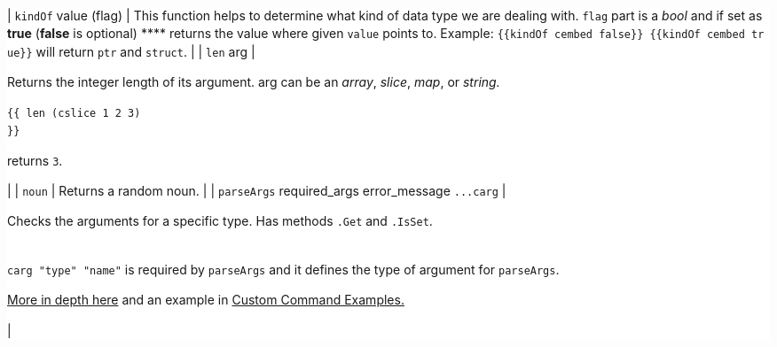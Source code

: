 | `kindOf` value (flag)                               | This function helps to determine what kind of data type we are dealing with. `flag` part is a _bool_ and if set as **true** (**false** is optional) **** returns the value where given `value` points to. Example: `{{kindOf cembed false}} {{kindOf cembed true}}` will return `ptr` and `struct`.                                                                                                                                                                                                                                                                                                                                                                                                                                                                                                                                                                                                                                                                                                                                                                                                                                                                                                                                                                                                                                                                                                                                                                                  |
| `len` arg                                           | <p>Returns the integer length of its argument. arg can be an <em>array</em>, <em>slice</em>, <em>map</em>, or <em>string.</em></p><p><code>{{ len (cslice 1 2 3) }}</code></p><p>returns <code>3</code>.</p>                                                                                                                                                                                                                                                                                                                                                                                                                                                                                                                                                                                                                                                                                                                                                                                                                                                                                                                                                                                                                                                                                                                                                                                                                                                                         |
| `noun`                                              | Returns a random noun.                                                                                                                                                                                                                                                                                                                                                                                                                                                                                                                                                                                                                                                                                                                                                                                                                                                                                                                                                                                                                                                                                                                                                                                                                                                                                                                                                                                                                                                               |
| `parseArgs` required\_args error\_message `...carg` | <p>Checks the arguments for a specific type. Has methods <code>.Get</code> and <code>.IsSet</code>. </p><p><code></code><br><code>carg "type" "name"</code> is required by <code>parseArgs</code> and it defines the type of argument for <code>parseArgs</code>. </p><p></p><p><a href="https://docs.yagpdb.xyz/commands/custom-commands#require-arguments">More in depth here</a> and an example in <a href="../custom-command-examples.md#parseargs-example">Custom Command Examples.</a></p>                                                                                                                                                                                                                                                                                                                                                                                                                                                                                                                                                                                                                                                                                                                                                                                                                                                                                                                                                                                     |